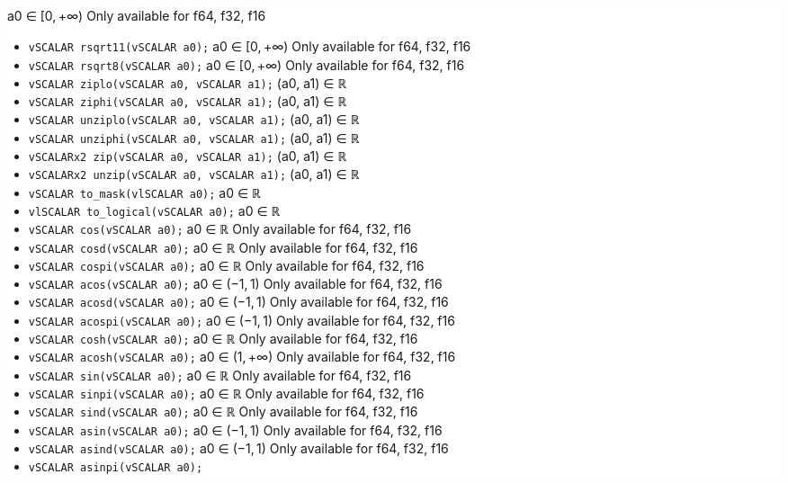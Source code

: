   a0 ∈ $[0, +∞)$
  Only available for f64, f32, f16
- `vSCALAR rsqrt11(vSCALAR a0);`
  a0 ∈ $[0, +∞)$
  Only available for f64, f32, f16
- `vSCALAR rsqrt8(vSCALAR a0);`
  a0 ∈ $[0, +∞)$
  Only available for f64, f32, f16
- `vSCALAR ziplo(vSCALAR a0, vSCALAR a1);`
  (a0, a1) ∈ $ℝ$
- `vSCALAR ziphi(vSCALAR a0, vSCALAR a1);`
  (a0, a1) ∈ $ℝ$
- `vSCALAR unziplo(vSCALAR a0, vSCALAR a1);`
  (a0, a1) ∈ $ℝ$
- `vSCALAR unziphi(vSCALAR a0, vSCALAR a1);`
  (a0, a1) ∈ $ℝ$
- `vSCALARx2 zip(vSCALAR a0, vSCALAR a1);`
  (a0, a1) ∈ $ℝ$
- `vSCALARx2 unzip(vSCALAR a0, vSCALAR a1);`
  (a0, a1) ∈ $ℝ$
- `vSCALAR to_mask(vlSCALAR a0);`
  a0 ∈ $ℝ$
- `vlSCALAR to_logical(vSCALAR a0);`
  a0 ∈ $ℝ$
- `vSCALAR cos(vSCALAR a0);`
  a0 ∈ $ℝ$
  Only available for f64, f32, f16
- `vSCALAR cosd(vSCALAR a0);`
  a0 ∈ $ℝ$
  Only available for f64, f32, f16
- `vSCALAR cospi(vSCALAR a0);`
  a0 ∈ $ℝ$
  Only available for f64, f32, f16
- `vSCALAR acos(vSCALAR a0);`
  a0 ∈ $(-1, 1)$
  Only available for f64, f32, f16
- `vSCALAR acosd(vSCALAR a0);`
  a0 ∈ $(-1, 1)$
  Only available for f64, f32, f16
- `vSCALAR acospi(vSCALAR a0);`
  a0 ∈ $(-1, 1)$
  Only available for f64, f32, f16
- `vSCALAR cosh(vSCALAR a0);`
  a0 ∈ $ℝ$
  Only available for f64, f32, f16
- `vSCALAR acosh(vSCALAR a0);`
  a0 ∈ $(1, +∞)$
  Only available for f64, f32, f16
- `vSCALAR sin(vSCALAR a0);`
  a0 ∈ $ℝ$
  Only available for f64, f32, f16
- `vSCALAR sinpi(vSCALAR a0);`
  a0 ∈ $ℝ$
  Only available for f64, f32, f16
- `vSCALAR sind(vSCALAR a0);`
  a0 ∈ $ℝ$
  Only available for f64, f32, f16
- `vSCALAR asin(vSCALAR a0);`
  a0 ∈ $(-1, 1)$
  Only available for f64, f32, f16
- `vSCALAR asind(vSCALAR a0);`
  a0 ∈ $(-1, 1)$
  Only available for f64, f32, f16
- `vSCALAR asinpi(vSCALAR a0);`
